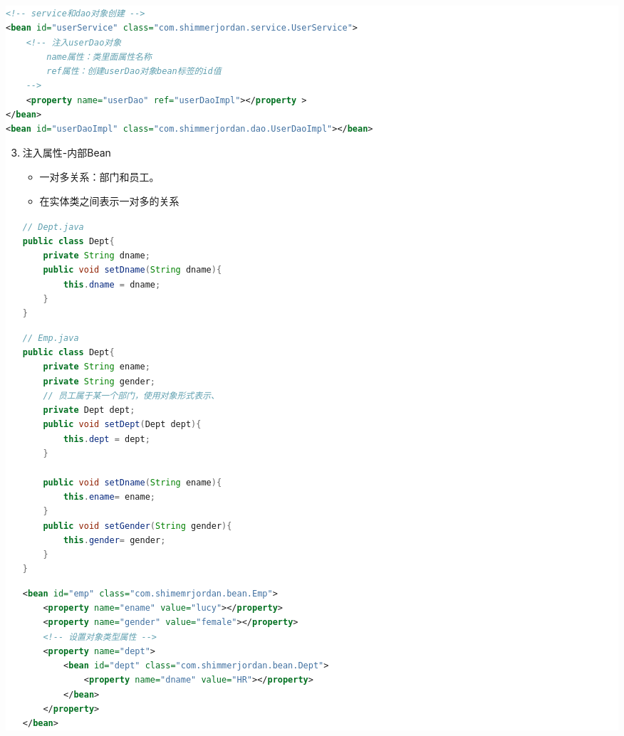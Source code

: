    ```xml
   <!-- service和dao对象创建 -->
   <bean id="userService" class="com.shimmerjordan.service.UserService">
       <!-- 注入userDao对象
           name属性：类里面属性名称
           ref属性：创建userDao对象bean标签的id值
       -->
       <property name="userDao" ref="userDaoImpl"></property >
   </bean> 
   <bean id="userDaoImpl" class="com.shimmerjordan.dao.UserDaoImpl"></bean>
   ```

3. 注入属性-内部Bean
   
   - 一对多关系：部门和员工。
   
   - 在实体类之间表示一对多的关系
   
   ```java
   // Dept.java
   public class Dept{
       private String dname;
       public void setDname(String dname){
           this.dname = dname;
       }
   }
   ```
   
   ```java
   // Emp.java
   public class Dept{
       private String ename;
       private String gender;
       // 员工属于某一个部门，使用对象形式表示、
       private Dept dept;
       public void setDept(Dept dept){
           this.dept = dept;
       }
   
       public void setDname(String ename){
           this.ename= ename;
       }
       public void setGender(String gender){
           this.gender= gender;
       }
   }
   ```
   
   ```xml
   <bean id="emp" class="com.shimemrjordan.bean.Emp">
       <property name="ename" value="lucy"></property>
       <property name="gender" value="female"></property>
       <!-- 设置对象类型属性 -->
       <property name="dept">
           <bean id="dept" class="com.shimmerjordan.bean.Dept">
               <property name="dname" value="HR"></property>
           </bean>
       </property>
   </bean>
   ```
